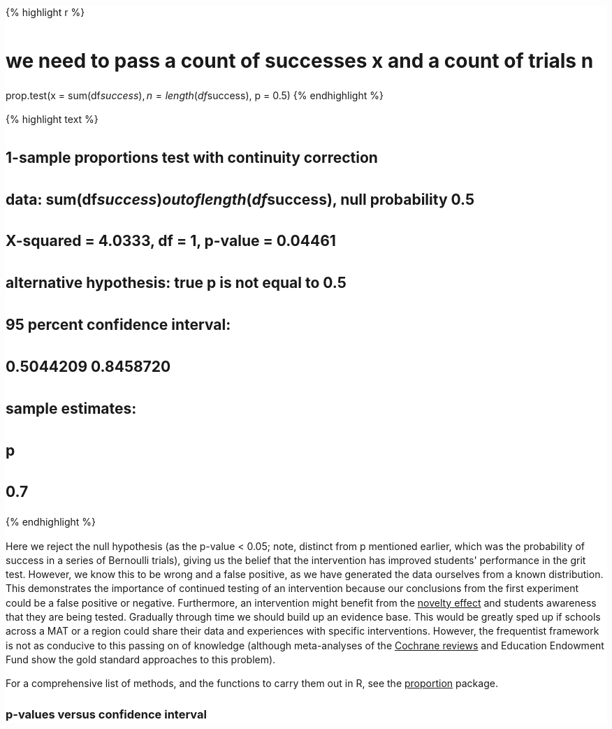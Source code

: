 
{% highlight r %}
# we need to pass a count of successes x and a count of trials n
prop.test(x = sum(df$success), n = length(df$success), p = 0.5)
{% endhighlight %}



{% highlight text %}
## 
## 	1-sample proportions test with continuity correction
## 
## data:  sum(df$success) out of length(df$success), null probability 0.5
## X-squared = 4.0333, df = 1, p-value = 0.04461
## alternative hypothesis: true p is not equal to 0.5
## 95 percent confidence interval:
##  0.5044209 0.8458720
## sample estimates:
##   p 
## 0.7
{% endhighlight %}
 
Here we reject the null hypothesis (as the p-value < 0.05; note, distinct from p mentioned earlier, which was the probability of success in a series of Bernoulli trials), giving us the belief that the intervention has improved students' performance in the grit test. However, we know this to be wrong and a false positive, as we have generated the data ourselves from a known distribution.  This demonstrates the importance of continued testing of an intervention because our conclusions from the first experiment could be a false positive or negative. Furthermore, an intervention might benefit from the [novelty effect](https://en.wikipedia.org/wiki/Novelty_effect) and students awareness that they are being tested. Gradually through time we should build up an evidence base. This would be greatly sped up if schools across a MAT or a region could share their data and experiences with specific interventions. However, the frequentist framework is not as conducive to this passing on of knowledge (although meta-analyses of the [Cochrane reviews](http://www.cochranelibrary.com/cochrane-database-of-systematic-reviews/index.html) and Education Endowment Fund show the gold standard approaches to this problem).  
 
For a comprehensive list of methods, and the functions to carry them out in R, see the [proportion](https://www.sciencedirect.com/science/article/pii/S2352711017300018#f000005) package.  
 
### p-values versus confidence interval
 